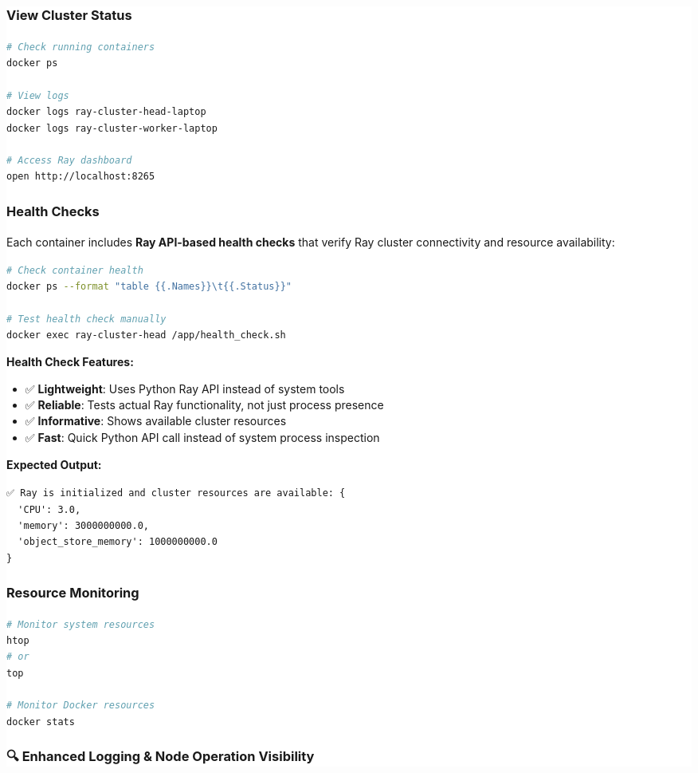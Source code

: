 ### View Cluster Status

```bash
# Check running containers
docker ps

# View logs
docker logs ray-cluster-head-laptop
docker logs ray-cluster-worker-laptop

# Access Ray dashboard
open http://localhost:8265
```

### Health Checks

Each container includes **Ray API-based health checks** that verify Ray cluster connectivity and resource availability:

```bash
# Check container health
docker ps --format "table {{.Names}}\t{{.Status}}"

# Test health check manually
docker exec ray-cluster-head /app/health_check.sh
```

**Health Check Features:**
- ✅ **Lightweight**: Uses Python Ray API instead of system tools
- ✅ **Reliable**: Tests actual Ray functionality, not just process presence
- ✅ **Informative**: Shows available cluster resources
- ✅ **Fast**: Quick Python API call instead of system process inspection

**Expected Output:**
```
✅ Ray is initialized and cluster resources are available: {
  'CPU': 3.0, 
  'memory': 3000000000.0, 
  'object_store_memory': 1000000000.0
}
```

### Resource Monitoring

```bash
# Monitor system resources
htop
# or
top

# Monitor Docker resources
docker stats
```

### 🔍 Enhanced Logging & Node Operation Visibility
